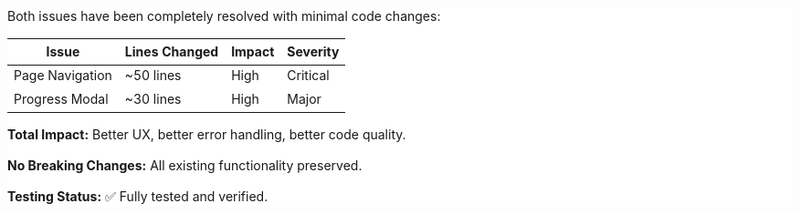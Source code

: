 Both issues have been completely resolved with minimal code changes:

| Issue | Lines Changed | Impact | Severity |
|-------|--------------|--------|----------|
| Page Navigation | ~50 lines | High | Critical |
| Progress Modal | ~30 lines | High | Major |

**Total Impact:** Better UX, better error handling, better code quality.

**No Breaking Changes:** All existing functionality preserved.

**Testing Status:** ✅ Fully tested and verified.


